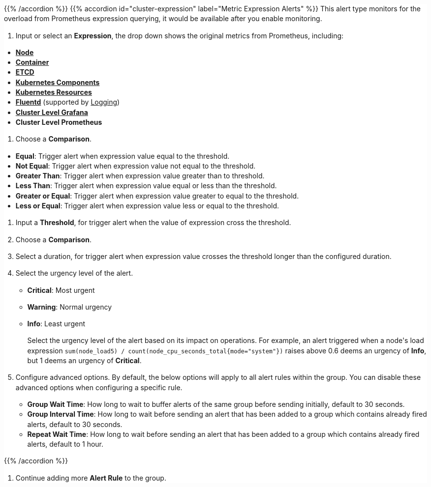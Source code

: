 {{% /accordion %}}
{{% accordion id="cluster-expression" label="Metric Expression Alerts" %}}
This alert type monitors for the overload from Prometheus expression querying, it would be available after you enable monitoring.

1. Input or select an **Expression**, the drop down shows the original metrics from Prometheus, including:

* [**Node**](https://github.com/prometheus/node_exporter)
* [**Container**](https://github.com/google/cadvisor)
* [**ETCD**](https://etcd.io/docs/v3.4.0/op-guide/monitoring/)
* [**Kubernetes Components**](https://github.com/kubernetes/metrics)
* [**Kubernetes Resources**](https://github.com/kubernetes/kube-state-metrics)
* [**Fluentd**](https://docs.fluentd.org/v1.0/articles/monitoring-prometheus) (supported by [Logging](/docs/tools/logging))
* [**Cluster Level Grafana**](http://docs.grafana.org/administration/metrics/)
* **Cluster Level Prometheus**

1. Choose a **Comparison**.

* **Equal**: Trigger alert when expression value equal to the threshold.
* **Not Equal**: Trigger alert when expression value not equal to the threshold.
* **Greater Than**: Trigger alert when expression value greater than to threshold.
* **Less Than**: Trigger alert when expression value equal or less than the threshold.
* **Greater or Equal**: Trigger alert when expression value greater to equal to the threshold.
* **Less or Equal**: Trigger alert when expression value less or equal to the threshold.

1. Input a **Threshold**, for trigger alert when the value of expression cross the threshold.

1. Choose a **Comparison**.

1. Select a duration, for trigger alert when expression value crosses the threshold longer than the configured duration.

1. Select the urgency level of the alert.

   - **Critical**: Most urgent
   - **Warning**: Normal urgency
   - **Info**: Least urgent

     Select the urgency level of the alert based on its impact on operations. For example, an alert triggered when a node's load expression `sum(node_load5) / count(node_cpu_seconds_total{mode="system"})` raises above 0.6 deems an urgency of **Info**, but 1 deems an urgency of **Critical**.

1. Configure advanced options. By default, the below options will apply to all alert rules within the group. You can disable these advanced options when configuring a specific rule.

   - **Group Wait Time**: How long to wait to buffer alerts of the same group before sending initially, default to 30 seconds.
   - **Group Interval Time**: How long to wait before sending an alert that has been added to a group which contains already fired alerts, default to 30 seconds.
   - **Repeat Wait Time**: How long to wait before sending an alert that has been added to a group which contains already fired alerts, default to 1 hour.

{{% /accordion %}}

1. Continue adding more **Alert Rule** to the group.
